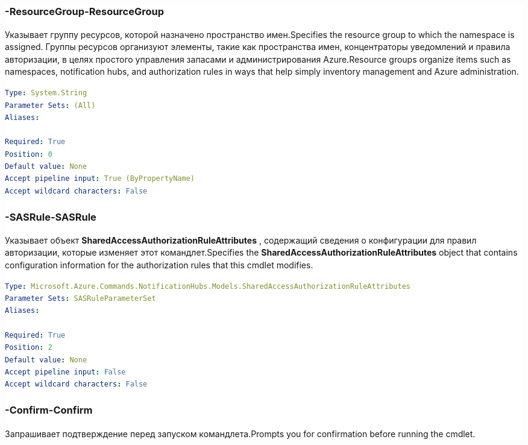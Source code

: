 ### <span data-ttu-id="d8e8e-138">-ResourceGroup</span><span class="sxs-lookup"><span data-stu-id="d8e8e-138">-ResourceGroup</span></span>
<span data-ttu-id="d8e8e-139">Указывает группу ресурсов, которой назначено пространство имен.</span><span class="sxs-lookup"><span data-stu-id="d8e8e-139">Specifies the resource group to which the namespace is assigned.</span></span>
<span data-ttu-id="d8e8e-140">Группы ресурсов организуют элементы, такие как пространства имен, концентраторы уведомлений и правила авторизации, в целях простого управления запасами и администрирования Azure.</span><span class="sxs-lookup"><span data-stu-id="d8e8e-140">Resource groups organize items such as namespaces, notification hubs, and authorization rules in ways that help simply inventory management and Azure administration.</span></span>

```yaml
Type: System.String
Parameter Sets: (All)
Aliases:

Required: True
Position: 0
Default value: None
Accept pipeline input: True (ByPropertyName)
Accept wildcard characters: False
```

### <span data-ttu-id="d8e8e-141">-SASRule</span><span class="sxs-lookup"><span data-stu-id="d8e8e-141">-SASRule</span></span>
<span data-ttu-id="d8e8e-142">Указывает объект **SharedAccessAuthorizationRuleAttributes** , содержащий сведения о конфигурации для правил авторизации, которые изменяет этот командлет.</span><span class="sxs-lookup"><span data-stu-id="d8e8e-142">Specifies the **SharedAccessAuthorizationRuleAttributes** object that contains configuration information for the authorization rules that this cmdlet modifies.</span></span>

```yaml
Type: Microsoft.Azure.Commands.NotificationHubs.Models.SharedAccessAuthorizationRuleAttributes
Parameter Sets: SASRuleParameterSet
Aliases:

Required: True
Position: 2
Default value: None
Accept pipeline input: False
Accept wildcard characters: False
```

### <span data-ttu-id="d8e8e-143">-Confirm</span><span class="sxs-lookup"><span data-stu-id="d8e8e-143">-Confirm</span></span>
<span data-ttu-id="d8e8e-144">Запрашивает подтверждение перед запуском командлета.</span><span class="sxs-lookup"><span data-stu-id="d8e8e-144">Prompts you for confirmation before running the cmdlet.</span></span>
